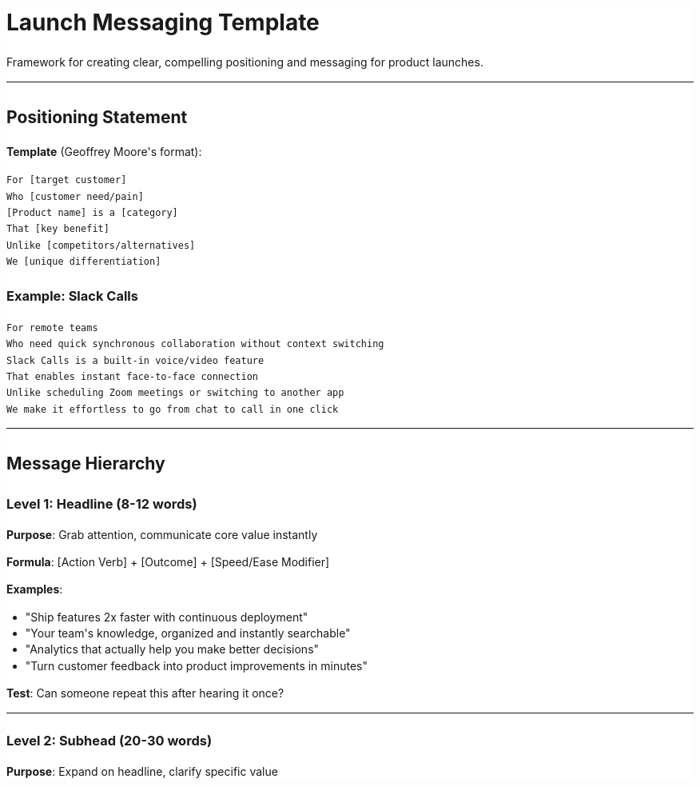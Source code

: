 # Launch Messaging Template

Framework for creating clear, compelling positioning and messaging for product launches.

---

## Positioning Statement

**Template** (Geoffrey Moore's format):
```
For [target customer]
Who [customer need/pain]
[Product name] is a [category]
That [key benefit]
Unlike [competitors/alternatives]
We [unique differentiation]
```

### Example: Slack Calls

```
For remote teams
Who need quick synchronous collaboration without context switching
Slack Calls is a built-in voice/video feature
That enables instant face-to-face connection
Unlike scheduling Zoom meetings or switching to another app
We make it effortless to go from chat to call in one click
```

---

## Message Hierarchy

### Level 1: Headline (8-12 words)

**Purpose**: Grab attention, communicate core value instantly

**Formula**: [Action Verb] + [Outcome] + [Speed/Ease Modifier]

**Examples**:
- "Ship features 2x faster with continuous deployment"
- "Your team's knowledge, organized and instantly searchable"
- "Analytics that actually help you make better decisions"
- "Turn customer feedback into product improvements in minutes"

**Test**: Can someone repeat this after hearing it once?

---

### Level 2: Subhead (20-30 words)

**Purpose**: Expand on headline, clarify specific value
